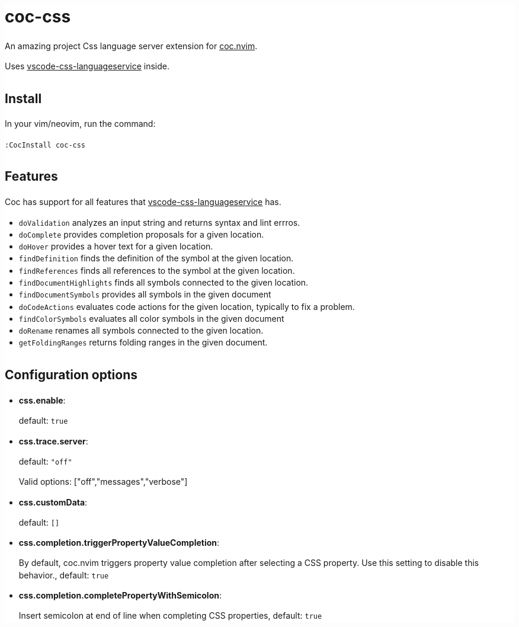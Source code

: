 # coc-css
An amazing project
Css language server extension for [coc.nvim](https://github.com/neoclide/coc.nvim).

Uses [vscode-css-languageservice](https://github.com/Microsoft/vscode-css-languageservice) inside.

## Install

In your vim/neovim, run the command:

```
:CocInstall coc-css
```

## Features

Coc has support for all features that [vscode-css-languageservice](https://www.npmjs.com/package/vscode-css-languageservice) has.

- `doValidation` analyzes an input string and returns syntax and lint errros.
- `doComplete` provides completion proposals for a given location.
- `doHover` provides a hover text for a given location.
- `findDefinition` finds the definition of the symbol at the given location.
- `findReferences` finds all references to the symbol at the given location.
- `findDocumentHighlights` finds all symbols connected to the given location.
- `findDocumentSymbols` provides all symbols in the given document
- `doCodeActions` evaluates code actions for the given location, typically to fix a problem.
- `findColorSymbols` evaluates all color symbols in the given document
- `doRename` renames all symbols connected to the given location.
- `getFoldingRanges` returns folding ranges in the given document.

## Configuration options

- **css.enable**:

	 default: `true`

- **css.trace.server**:

	 default: `"off"`

	Valid options: ["off","messages","verbose"]

- **css.customData**:

	 default: `[]`

- **css.completion.triggerPropertyValueCompletion**:

	By default, coc.nvim triggers property value completion after selecting a CSS property. Use this setting to disable this behavior.,  default: `true`

- **css.completion.completePropertyWithSemicolon**:

	Insert semicolon at end of line when completing CSS properties,  default: `true`
